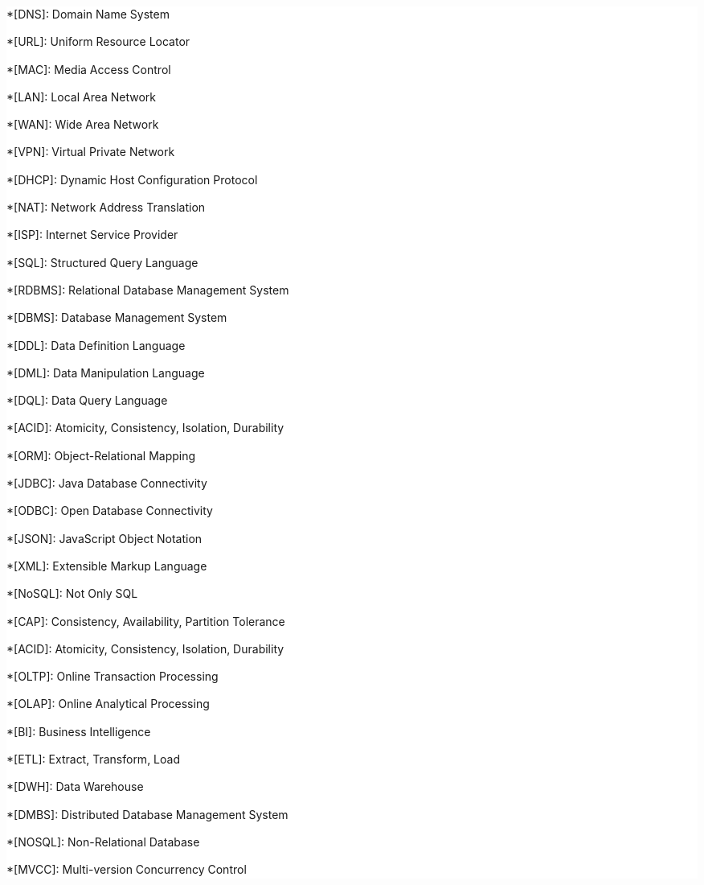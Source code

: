 *[DNS]: Domain Name System

*[URL]: Uniform Resource Locator

*[MAC]: Media Access Control

*[LAN]: Local Area Network

*[WAN]: Wide Area Network

*[VPN]: Virtual Private Network

*[DHCP]: Dynamic Host Configuration Protocol

*[NAT]: Network Address Translation

*[ISP]: Internet Service Provider

*[SQL]: Structured Query Language

*[RDBMS]: Relational Database Management System

*[DBMS]: Database Management System

*[DDL]: Data Definition Language

*[DML]: Data Manipulation Language

*[DQL]: Data Query Language

*[ACID]: Atomicity, Consistency, Isolation, Durability

*[ORM]: Object-Relational Mapping

*[JDBC]: Java Database Connectivity

*[ODBC]: Open Database Connectivity

*[JSON]: JavaScript Object Notation

*[XML]: Extensible Markup Language

*[NoSQL]: Not Only SQL

*[CAP]: Consistency, Availability, Partition Tolerance

*[ACID]: Atomicity, Consistency, Isolation, Durability

*[OLTP]: Online Transaction Processing

*[OLAP]: Online Analytical Processing

*[BI]: Business Intelligence

*[ETL]: Extract, Transform, Load

*[DWH]: Data Warehouse

*[DMBS]: Distributed Database Management System

*[NOSQL]: Non-Relational Database

*[MVCC]: Multi-version Concurrency Control